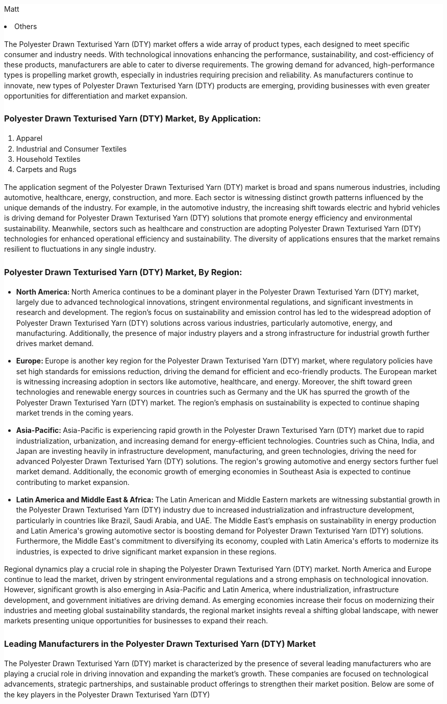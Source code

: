 Matt<li> Others</li></ol><p>The Polyester Drawn Texturised Yarn (DTY) market offers a wide array of product types, each designed to meet specific consumer and industry needs. With technological innovations enhancing the performance, sustainability, and cost-efficiency of these products, manufacturers are able to cater to diverse requirements. The growing demand for advanced, high-performance types is propelling market growth, especially in industries requiring precision and reliability. As manufacturers continue to innovate, new types of Polyester Drawn Texturised Yarn (DTY) products are emerging, providing businesses with even greater opportunities for differentiation and market expansion.</p><h3>Polyester Drawn Texturised Yarn (DTY) Market,&nbsp;By Application:</h3><ol><li>Apparel<li> Industrial and Consumer Textiles<li> Household Textiles<li> Carpets and Rugs</li></ol><p>The application segment of the Polyester Drawn Texturised Yarn (DTY) market is broad and spans numerous industries, including automotive, healthcare, energy, construction, and more. Each sector is witnessing distinct growth patterns influenced by the unique demands of the industry. For example, in the automotive industry, the increasing shift towards electric and hybrid vehicles is driving demand for Polyester Drawn Texturised Yarn (DTY) solutions that promote energy efficiency and environmental sustainability. Meanwhile, sectors such as healthcare and construction are adopting Polyester Drawn Texturised Yarn (DTY) technologies for enhanced operational efficiency and sustainability. The diversity of applications ensures that the market remains resilient to fluctuations in any single industry.</p><h3>Polyester Drawn Texturised Yarn (DTY) Market, By Region:</h3><ul><li><p><strong>North America:&nbsp;</strong>North America continues to be a dominant player in the Polyester Drawn Texturised Yarn (DTY) market, largely due to advanced technological innovations, stringent environmental regulations, and significant investments in research and development. The region&rsquo;s focus on sustainability and emission control has led to the widespread adoption of Polyester Drawn Texturised Yarn (DTY) solutions across various industries, particularly automotive, energy, and manufacturing. Additionally, the presence of major industry players and a strong infrastructure for industrial growth further drives market demand.</p></li><li><p><strong><strong>Europe:&nbsp;</strong></strong>Europe is another key region for the Polyester Drawn Texturised Yarn (DTY) market, where regulatory policies have set high standards for emissions reduction, driving the demand for efficient and eco-friendly products. The European market is witnessing increasing adoption in sectors like automotive, healthcare, and energy. Moreover, the shift toward green technologies and renewable energy sources in countries such as Germany and the UK has spurred the growth of the Polyester Drawn Texturised Yarn (DTY) market. The region&rsquo;s emphasis on sustainability is expected to continue shaping market trends in the coming years.</p></li><li><p><strong><strong>Asia-Pacific:&nbsp;</strong></strong>Asia-Pacific is experiencing rapid growth in the Polyester Drawn Texturised Yarn (DTY) market due to rapid industrialization, urbanization, and increasing demand for energy-efficient technologies. Countries such as China, India, and Japan are investing heavily in infrastructure development, manufacturing, and green technologies, driving the need for advanced Polyester Drawn Texturised Yarn (DTY) solutions. The region's growing automotive and energy sectors further fuel market demand. Additionally, the economic growth of emerging economies in Southeast Asia is expected to continue contributing to market expansion.</p></li><li><p><strong><strong>Latin America and Middle East &amp; Africa:&nbsp;</strong></strong>The Latin American and Middle Eastern markets are witnessing substantial growth in the Polyester Drawn Texturised Yarn (DTY) industry due to increased industrialization and infrastructure development, particularly in countries like Brazil, Saudi Arabia, and UAE. The Middle East&rsquo;s emphasis on sustainability in energy production and Latin America's growing automotive sector is boosting demand for Polyester Drawn Texturised Yarn (DTY) solutions. Furthermore, the Middle East's commitment to diversifying its economy, coupled with Latin America's efforts to modernize its industries, is expected to drive significant market expansion in these regions.</p></li></ul><p>Regional dynamics play a crucial role in shaping the Polyester Drawn Texturised Yarn (DTY) market. North America and Europe continue to lead the market, driven by stringent environmental regulations and a strong emphasis on technological innovation. However, significant growth is also emerging in Asia-Pacific and Latin America, where industrialization, infrastructure development, and government initiatives are driving demand. As emerging economies increase their focus on modernizing their industries and meeting global sustainability standards, the regional market insights reveal a shifting global landscape, with newer markets presenting unique opportunities for businesses to expand their reach.</p><h3><strong>Leading Manufacturers in the Polyester Drawn Texturised Yarn (DTY) Market</strong></h3><p>The Polyester Drawn Texturised Yarn (DTY) market is characterized by the presence of several leading manufacturers who are playing a crucial role in driving innovation and expanding the market&rsquo;s growth. These companies are focused on technological advancements, strategic partnerships, and sustainable product offerings to strengthen their market position. Below are some of the key players in the Polyester Drawn Texturised Yarn (DTY)